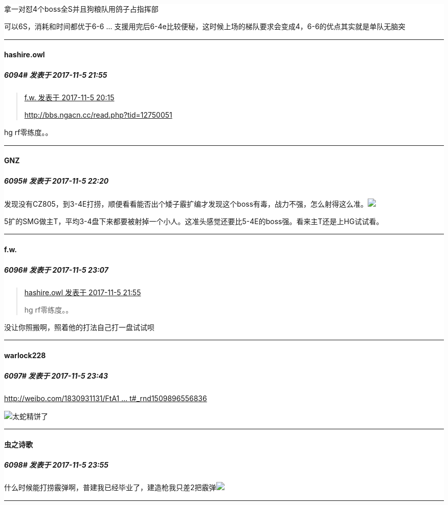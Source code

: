 拿一对怼4个boss全S并且狗粮队用鸽子占指挥部

可以6S，消耗和时间都优于6-6 ...</blockquote>
支援用完后6-4e比较便秘，这时候上场的梯队要求会变成4，6-6的优点其实就是单队无脑突

*****

####  hashire.owl  
##### 6094#       发表于 2017-11-5 21:55

<blockquote><a href="httphttps://bbs.saraba1st.com/2b/forum.php?mod=redirect&amp;goto=findpost&amp;pid=37658825&amp;ptid=1471785" target="_blank">f.w. 发表于 2017-11-5 20:15</a>

http://bbs.ngacn.cc/read.php?tid=12750051</blockquote>
hg rf零练度。。

*****

####  GNZ  
##### 6095#       发表于 2017-11-5 22:20

发现没有CZ805，到3-4E打捞，顺便看看能否出个矮子霰扩编才发现这个boss有毒，战力不强，怎么射得这么准。<img src="https://static.saraba1st.com/image/smiley/face2017/117.png" referrerpolicy="no-referrer">

5扩的SMG做主T，平均3-4盘下来都要被射掉一个小人。这准头感觉还要比5-4E的boss强。看来主T还是上HG试试看。

*****

####  f.w.  
##### 6096#       发表于 2017-11-5 23:07

<blockquote><a href="httphttps://bbs.saraba1st.com/2b/forum.php?mod=redirect&amp;goto=findpost&amp;pid=37659410&amp;ptid=1471785" target="_blank">hashire.owl 发表于 2017-11-5 21:55</a>

hg rf零练度。。</blockquote>
没让你照搬啊，照着他的打法自己打一盘试试呗

*****

####  warlock228  
##### 6097#       发表于 2017-11-5 23:43

[http://weibo.com/1830931131/FtA1 ... t#_rnd1509896556836](http://weibo.com/1830931131/FtA1GDrBW?from=page_1005051830931131_profile&amp;wvr=6&amp;mod=weibotime&amp;type=comment#_rnd1509896556836)

<img src="https://static.saraba1st.com/image/smiley/face2017/066.png" referrerpolicy="no-referrer">太蛇精饼了

*****

####  虫之诗歌  
##### 6098#       发表于 2017-11-5 23:55

什么时候能打捞霰弹啊，普建我已经毕业了，建造枪我只差2把霰弹<img src="https://static.saraba1st.com/image/smiley/face2017/067.png" referrerpolicy="no-referrer">

*****
